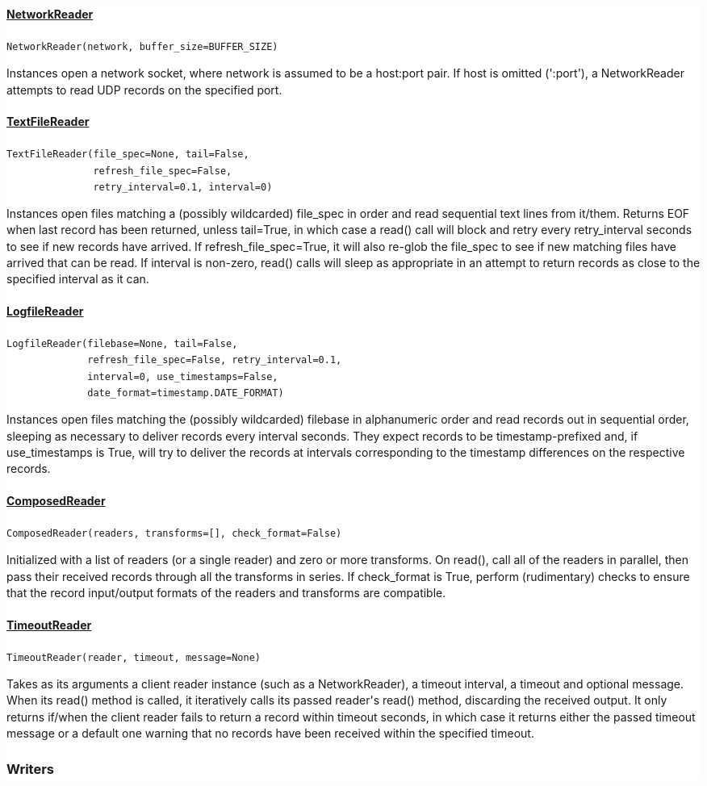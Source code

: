 #### [NetworkReader](../logger/readers/network_reader.py)
  ```
  NetworkReader(network, buffer_size=BUFFER_SIZE)
  ``` 
  Instances open a network socket, where network is assumed to be a host:port pair. If host is omitted (':port'), a NetworkReader attempts to read UDP records on the specified port.

#### [TextFileReader](../logger/readers/text_file_reader.py)
  ```
  TextFileReader(file_spec=None, tail=False,
                 refresh_file_spec=False,
                 retry_interval=0.1, interval=0)
  ```
  Instances open files matching a (possibly wildcarded) file\_spec in order and read sequential text lines from it/them. Returns EOF when last record has been returned, unless tail=True, in which case a read() call will block and retry every retry\_interval seconds to see if new records have arrived. If refresh\_file\_spec=True, it will also re-glob the file\_spec to see if new matching files have arrived that can be read. If interval is non-zero, read() calls will sleep as appropriate in an attempt to return records as close to the specified interval as it can.

#### [LogfileReader](../logger/readers/logfile_reader.py)
  ```
  LogfileReader(filebase=None, tail=False,
                refresh_file_spec=False, retry_interval=0.1,
                interval=0, use_timestamps=False,
                date_format=timestamp.DATE_FORMAT)
  ```
  Instances open files matching the (possibly wildcarded) filebase in alphanumeric order and read records out in sequential order, sleeping as necessary to deliver records every interval seconds. They expect records to be timestamp-prefixed and, if use\_timestamps is True, will try to deliver the records at intervals corresponding to the timestamp differences on the respective records.

#### [ComposedReader](../logger/readers/composed_reader.py)
  ```
  ComposedReader(readers, transforms=[], check_format=False)
  ```
  Initialized with a list of readers (or a single reader) and zero or more transforms. On read(), call all of the readers in parallel, then pass their received records through all the transforms in series. If check\_format is True, perform (rudimentary) checks to ensure that the record input/output formats of the readers and transforms are compatible.

#### [TimeoutReader](../logger/readers/timeout_reader.py)
  ```
  TimeoutReader(reader, timeout, message=None)
  ```
  Takes as its arguments a client reader instance (such as a NetworkReader), a timeout interval, a timeout and optional message. When its read() method is called, it iteratively calls its passed reader\'s read() method, discarding the received output. It only returns if/when the client reader fails to return a record within timeout seconds, in which case it returns either the passed timeout message or a default one warning that no records have been received within the specified timeout.

### Writers
